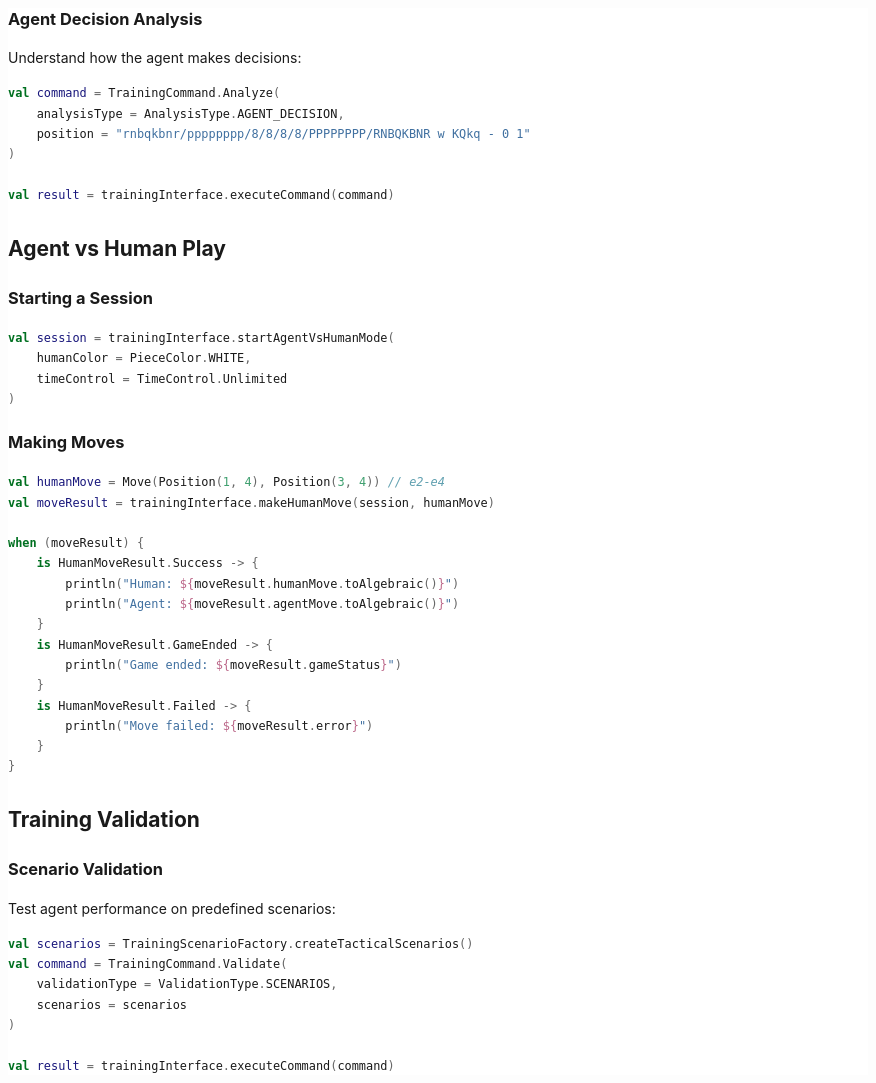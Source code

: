 ### Agent Decision Analysis

Understand how the agent makes decisions:

```kotlin
val command = TrainingCommand.Analyze(
    analysisType = AnalysisType.AGENT_DECISION,
    position = "rnbqkbnr/pppppppp/8/8/8/8/PPPPPPPP/RNBQKBNR w KQkq - 0 1"
)

val result = trainingInterface.executeCommand(command)
```

## Agent vs Human Play

### Starting a Session

```kotlin
val session = trainingInterface.startAgentVsHumanMode(
    humanColor = PieceColor.WHITE,
    timeControl = TimeControl.Unlimited
)
```

### Making Moves

```kotlin
val humanMove = Move(Position(1, 4), Position(3, 4)) // e2-e4
val moveResult = trainingInterface.makeHumanMove(session, humanMove)

when (moveResult) {
    is HumanMoveResult.Success -> {
        println("Human: ${moveResult.humanMove.toAlgebraic()}")
        println("Agent: ${moveResult.agentMove.toAlgebraic()}")
    }
    is HumanMoveResult.GameEnded -> {
        println("Game ended: ${moveResult.gameStatus}")
    }
    is HumanMoveResult.Failed -> {
        println("Move failed: ${moveResult.error}")
    }
}
```

## Training Validation

### Scenario Validation

Test agent performance on predefined scenarios:

```kotlin
val scenarios = TrainingScenarioFactory.createTacticalScenarios()
val command = TrainingCommand.Validate(
    validationType = ValidationType.SCENARIOS,
    scenarios = scenarios
)

val result = trainingInterface.executeCommand(command)
```
